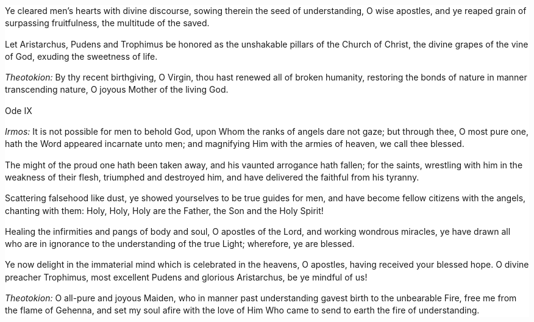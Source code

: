 Ye cleared men’s hearts with divine discourse, sowing therein the seed of understanding, O wise apostles, and ye reaped grain of surpassing fruitfulness, the multitude of the saved.

Let Aristarchus, Pudens and Trophimus be honored as the unshakable pillars of the Church of Christ, the divine grapes of the vine of God, exuding the sweetness of life.

*Theotokion:* By thy recent birthgiving, O Virgin, thou hast renewed all of broken humanity, restoring the bonds of nature in manner transcending nature, O joyous Mother of the living God.

Ode IX

*Irmos:* It is not possible for men to behold God, upon Whom the ranks of angels dare not gaze; but through thee, O most pure one, hath the Word appeared incarnate unto men; and magnifying Him with the armies of heaven, we call thee blessed.

The might of the proud one hath been taken away, and his vaunted arrogance hath fallen; for the saints, wrestling with him in the weakness of their flesh, triumphed and destroyed him, and have delivered the faithful from his tyranny.

Scattering falsehood like dust, ye showed yourselves to be true guides for men, and have become fellow citizens with the angels, chanting with them: Holy, Holy, Holy are the Father, the Son and the Holy Spirit!

Healing the infirmities and pangs of body and soul, O apostles of the Lord, and working wondrous miracles, ye have drawn all who are in ignorance to the understanding of the true Light; wherefore, ye are blessed.

Ye now delight in the immaterial mind which is celebrated in the heavens, O apostles, having received your blessed hope. O divine preacher Trophimus, most excellent Pudens and glorious Aristarchus, be ye mindful of us!

*Theotokion:* O all-pure and joyous Maiden, who in manner past understanding gavest birth to the unbearable Fire, free me from the flame of Gehenna, and set my soul afire with the love of Him Who came to send to earth the fire of understanding.

